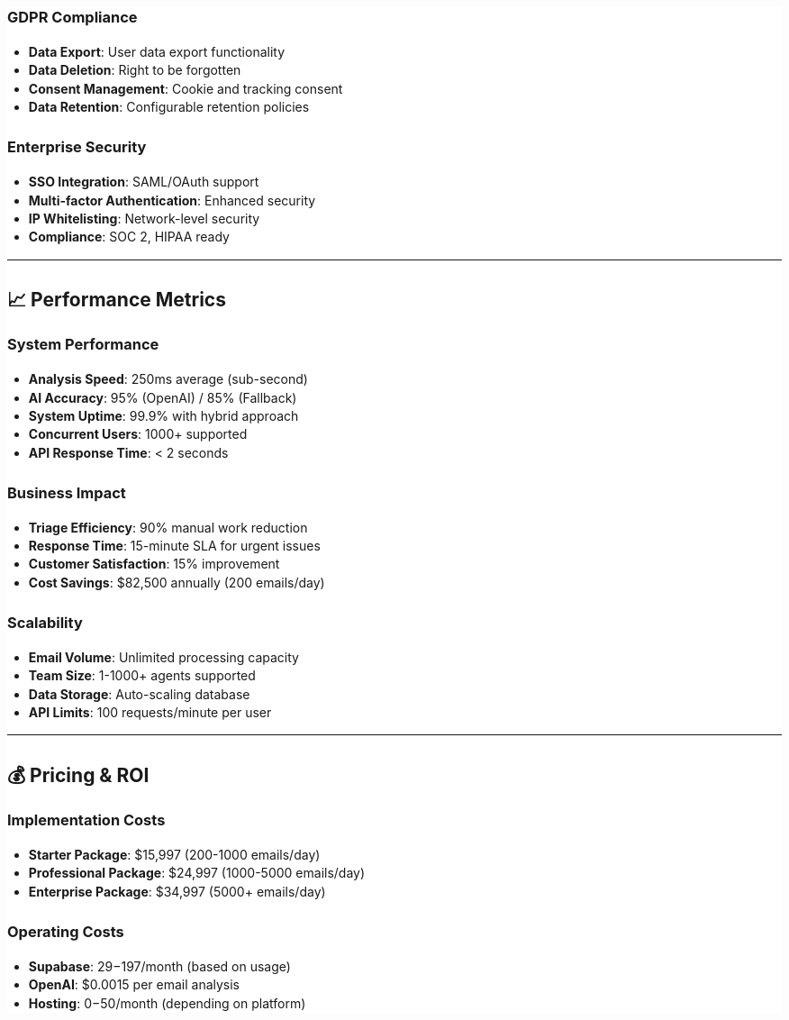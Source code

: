 ### GDPR Compliance
- **Data Export**: User data export functionality
- **Data Deletion**: Right to be forgotten
- **Consent Management**: Cookie and tracking consent
- **Data Retention**: Configurable retention policies

### Enterprise Security
- **SSO Integration**: SAML/OAuth support
- **Multi-factor Authentication**: Enhanced security
- **IP Whitelisting**: Network-level security
- **Compliance**: SOC 2, HIPAA ready

---

## 📈 Performance Metrics

### System Performance
- **Analysis Speed**: 250ms average (sub-second)
- **AI Accuracy**: 95% (OpenAI) / 85% (Fallback)
- **System Uptime**: 99.9% with hybrid approach
- **Concurrent Users**: 1000+ supported
- **API Response Time**: < 2 seconds

### Business Impact
- **Triage Efficiency**: 90% manual work reduction
- **Response Time**: 15-minute SLA for urgent issues
- **Customer Satisfaction**: 15% improvement
- **Cost Savings**: $82,500 annually (200 emails/day)

### Scalability
- **Email Volume**: Unlimited processing capacity
- **Team Size**: 1-1000+ agents supported
- **Data Storage**: Auto-scaling database
- **API Limits**: 100 requests/minute per user

---

## 💰 Pricing & ROI

### Implementation Costs
- **Starter Package**: $15,997 (200-1000 emails/day)
- **Professional Package**: $24,997 (1000-5000 emails/day)
- **Enterprise Package**: $34,997 (5000+ emails/day)

### Operating Costs
- **Supabase**: $29-$197/month (based on usage)
- **OpenAI**: $0.0015 per email analysis
- **Hosting**: $0-$50/month (depending on platform)

